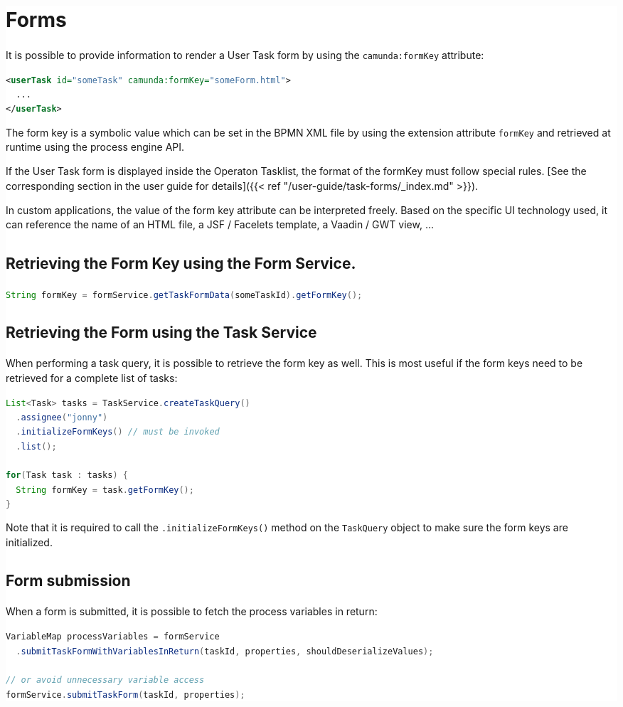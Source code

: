# Forms

It is possible to provide information to render a User Task form by using the `camunda:formKey`
attribute:

```xml
<userTask id="someTask" camunda:formKey="someForm.html">
  ...
</userTask>
```

The form key is a symbolic value which can be set in the BPMN XML file by using the extension attribute
`formKey` and retrieved at runtime using the process engine API.

If the User Task form is displayed inside the Operaton Tasklist, the format of the formKey must follow
special rules. [See the corresponding section in the user guide for details]({{< ref "/user-guide/task-forms/_index.md" >}}).

In custom applications, the value of the form key attribute can be interpreted freely. Based on the specific UI technology used,
it can reference the name of an HTML file, a JSF / Facelets template, a Vaadin / GWT view, ...

## Retrieving the Form Key using the Form Service.

```java
String formKey = formService.getTaskFormData(someTaskId).getFormKey();
```

## Retrieving the Form using the Task Service

When performing a task query, it is possible to retrieve the form key as well. This is most useful
if the form keys need to be retrieved for a complete list of tasks:

```java
List<Task> tasks = TaskService.createTaskQuery()
  .assignee("jonny")
  .initializeFormKeys() // must be invoked
  .list();

for(Task task : tasks) {
  String formKey = task.getFormKey();
}
```

Note that it is required to call the `.initializeFormKeys()` method on the `TaskQuery` object to
make sure the form keys are initialized.

## Form submission

When a form is submitted, it is possible to fetch the process variables in return:

```java
VariableMap processVariables = formService
  .submitTaskFormWithVariablesInReturn(taskId, properties, shouldDeserializeValues);

// or avoid unnecessary variable access
formService.submitTaskForm(taskId, properties);
```
